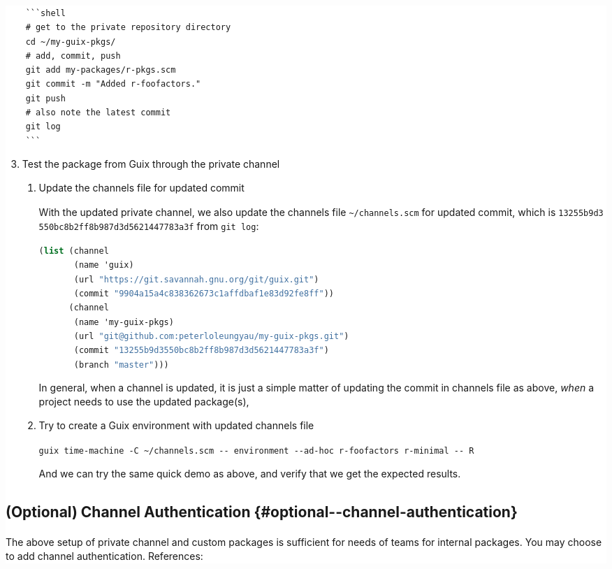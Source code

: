         ```shell
        # get to the private repository directory
        cd ~/my-guix-pkgs/
        # add, commit, push
        git add my-packages/r-pkgs.scm
        git commit -m "Added r-foofactors."
        git push
        # also note the latest commit
        git log
        ```
3.  Test the package from Guix through the private channel
    1.  Update the channels file for updated commit

        With the updated private channel, we also update the channels
        file `~/channels.scm` for updated commit, which is
        `13255b9d3550bc8b2ff8b987d3d5621447783a3f` from `git log`:

        ```scheme
        (list (channel
               (name 'guix)
               (url "https://git.savannah.gnu.org/git/guix.git")
               (commit "9904a15a4c838362673c1affdbaf1e83d92fe8ff"))
              (channel
               (name 'my-guix-pkgs)
               (url "git@github.com:peterloleungyau/my-guix-pkgs.git")
               (commit "13255b9d3550bc8b2ff8b987d3d5621447783a3f")
               (branch "master")))
        ```

        In general, when a channel is updated, it is just a simple
        matter of updating the commit in channels file as above, _when_
        a project needs to use the updated package(s),
    2.  Try to create a Guix environment with updated channels file

        ```shell
        guix time-machine -C ~/channels.scm -- environment --ad-hoc r-foofactors r-minimal -- R
        ```

        And we can try the same quick demo as above, and verify that we
        get the expected results.


## (Optional) Channel Authentication {#optional--channel-authentication}

The above setup of private channel and custom packages is sufficient
for needs of teams for internal packages. You may choose to add
channel authentication.
References:
